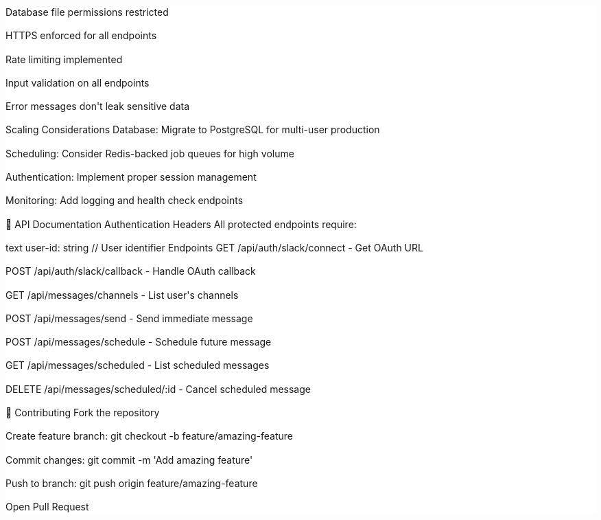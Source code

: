  Database file permissions restricted

 HTTPS enforced for all endpoints

 Rate limiting implemented

 Input validation on all endpoints

 Error messages don't leak sensitive data

Scaling Considerations
Database: Migrate to PostgreSQL for multi-user production

Scheduling: Consider Redis-backed job queues for high volume

Authentication: Implement proper session management

Monitoring: Add logging and health check endpoints

📝 API Documentation
Authentication Headers
All protected endpoints require:

text
user-id: string  // User identifier
Endpoints
GET /api/auth/slack/connect - Get OAuth URL

POST /api/auth/slack/callback - Handle OAuth callback

GET /api/messages/channels - List user's channels

POST /api/messages/send - Send immediate message

POST /api/messages/schedule - Schedule future message

GET /api/messages/scheduled - List scheduled messages

DELETE /api/messages/scheduled/:id - Cancel scheduled message

🤝 Contributing
Fork the repository

Create feature branch: git checkout -b feature/amazing-feature

Commit changes: git commit -m 'Add amazing feature'

Push to branch: git push origin feature/amazing-feature

Open Pull Request
